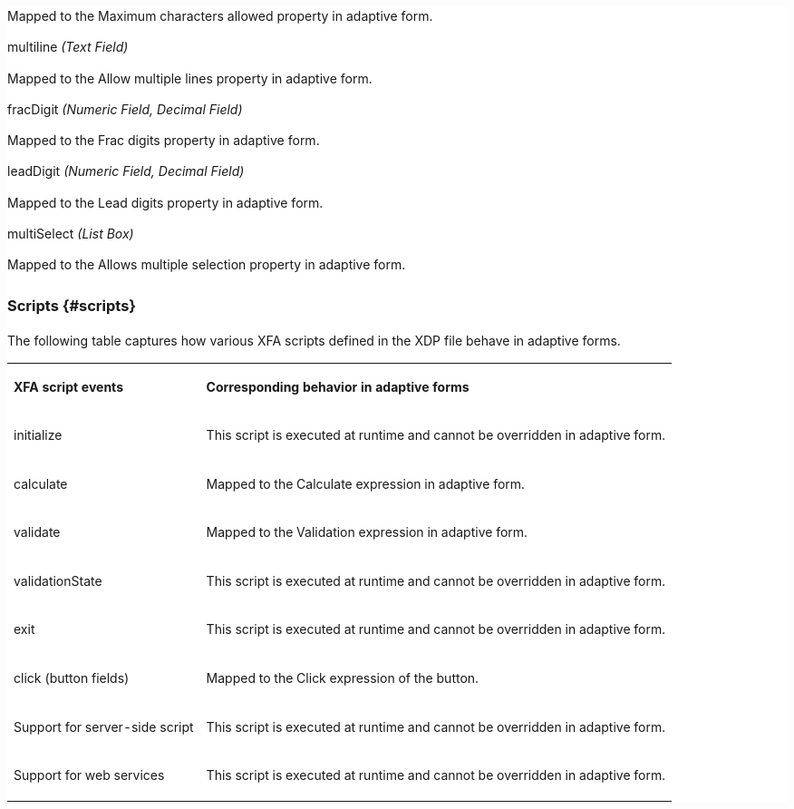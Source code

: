    <td><p>Mapped to the Maximum characters allowed property in adaptive form.</p> </td>
  </tr>
  <tr>
   <td><p>multiline<em> (Text Field)</em></p> </td>
   <td><p>Mapped to the Allow multiple lines property in adaptive form.</p> </td>
  </tr>
  <tr>
   <td><p>fracDigit<em> (Numeric Field, Decimal Field)</em></p> </td>
   <td><p>Mapped to the Frac digits property in adaptive form.</p> </td>
  </tr>
  <tr>
   <td><p>leadDigit<em> (Numeric Field, Decimal Field)</em></p> </td>
   <td><p>Mapped to the Lead digits property in adaptive form.</p> </td>
  </tr>
  <tr>
   <td><p>multiSelect<em> (List Box)</em></p> </td>
   <td><p>Mapped to the Allows multiple selection property in adaptive form.</p> </td>
  </tr>
 </tbody>
</table>

### Scripts {#scripts}

The following table captures how various XFA scripts defined in the XDP file behave in adaptive forms.

<table>
 <tbody>
  <tr>
   <td><p><strong>XFA script events</strong></p> </td>
   <td><p><strong>Corresponding behavior in adaptive forms</strong></p> </td>
  </tr>
  <tr>
   <td><p>initialize </p> </td>
   <td><p>This script is executed at runtime and cannot be overridden in adaptive form.</p> </td>
  </tr>
  <tr>
   <td><p>calculate</p> </td>
   <td><p>Mapped to the Calculate expression in adaptive form.</p> </td>
  </tr>
  <tr>
   <td><p>validate </p> </td>
   <td><p>Mapped to the Validation expression in adaptive form.</p> </td>
  </tr>
  <tr>
   <td><p>validationState </p> </td>
   <td><p>This script is executed at runtime and cannot be overridden in adaptive form.<br /> </p> </td>
  </tr>
  <tr>
   <td><p>exit </p> </td>
   <td><p>This script is executed at runtime and cannot be overridden in adaptive form.</p> </td>
  </tr>
  <tr>
   <td><p>click (button fields)</p> </td>
   <td><p>Mapped to the Click expression of the button.</p> </td>
  </tr>
  <tr>
   <td><p>Support for server-side script</p> </td>
   <td><p>This script is executed at runtime and cannot be overridden in adaptive form.</p> </td>
  </tr>
  <tr>
   <td><p>Support for web services</p> </td>
   <td><p>This script is executed at runtime and cannot be overridden in adaptive form.</p> </td>